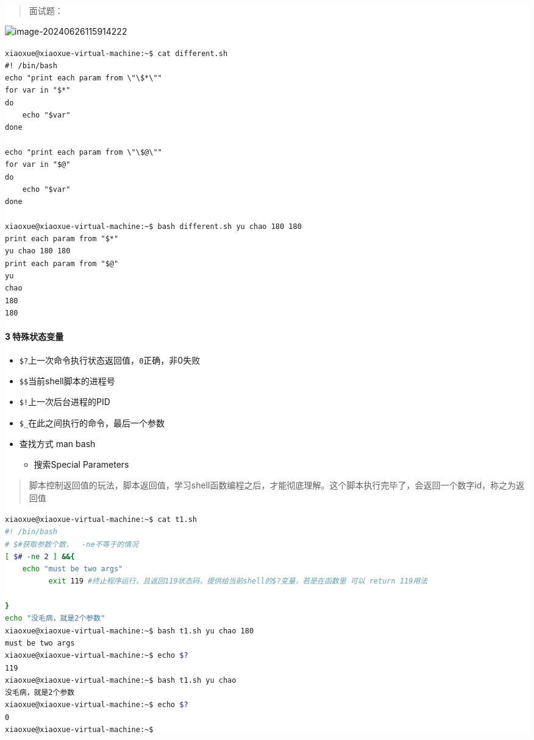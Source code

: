 >面试题：

![image-20240626115914222](./shell%E8%84%9A%E6%9C%AC%E5%85%A5%E9%97%A8.assets/image-20240626115914222.png)

```shell
xiaoxue@xiaoxue-virtual-machine:~$ cat different.sh 
#! /bin/bash
echo "print each param from \"\$*\""
for var in "$*"
do
	echo "$var"
done

echo "print each param from \"\$@\""
for var in "$@"
do
	echo "$var"
done

xiaoxue@xiaoxue-virtual-machine:~$ bash different.sh yu chao 180 180
print each param from "$*"
yu chao 180 180
print each param from "$@"
yu
chao
180
180

```

#### 3 特殊状态变量

- `$?`上一次命令执行状态返回值，`0`正确，非0失败

- `$$`当前shell脚本的进程号

- `$!`上一次后台进程的PID

- `$_`在此之间执行的命令，最后一个参数

- 查找方式  man bash

  - 搜索Special Parameters

  

> 脚本控制返回值的玩法，脚本返回值，学习shell函数编程之后，才能彻底理解。这个脚本执行完毕了，会返回一个数字id，称之为返回值

```bash
xiaoxue@xiaoxue-virtual-machine:~$ cat t1.sh
#! /bin/bash
# $#获取参数个数，  -ne不等于的情况
[ $# -ne 2 ] &&{
	echo "must be two args"
          exit 119 #终止程序运行，且返回119状态码，提供给当前shell的$?变量，若是在函数里 可以 return 119用法

}
echo "没毛病，就是2个参数"
xiaoxue@xiaoxue-virtual-machine:~$ bash t1.sh yu chao 180
must be two args
xiaoxue@xiaoxue-virtual-machine:~$ echo $?
119
xiaoxue@xiaoxue-virtual-machine:~$ bash t1.sh yu chao 
没毛病，就是2个参数
xiaoxue@xiaoxue-virtual-machine:~$ echo $?
0
xiaoxue@xiaoxue-virtual-machine:~$ 
```
